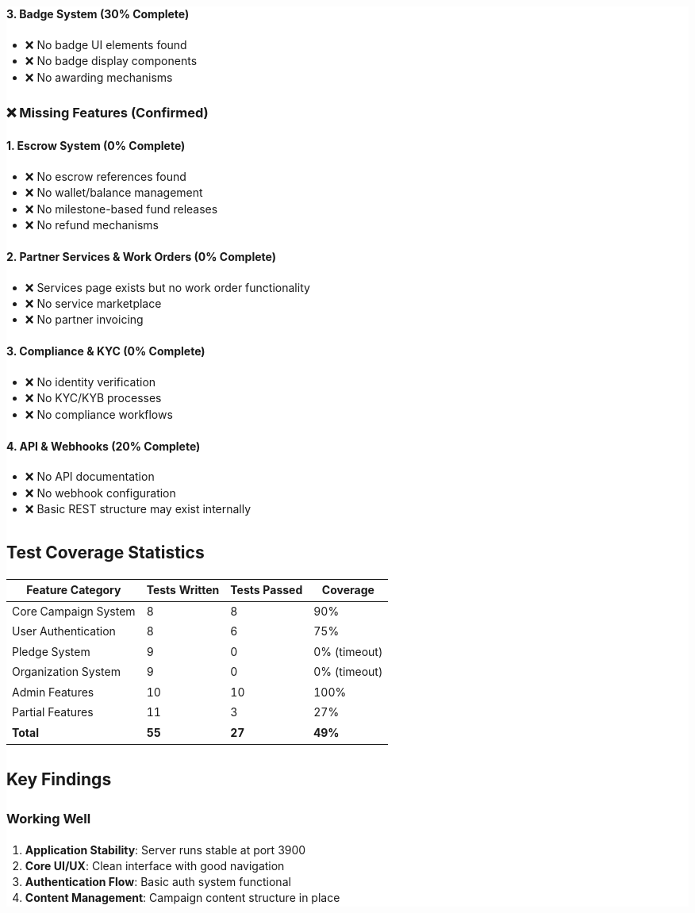 #### 3. **Badge System (30% Complete)**
- ❌ No badge UI elements found
- ❌ No badge display components
- ❌ No awarding mechanisms

### ❌ Missing Features (Confirmed)

#### 1. **Escrow System (0% Complete)**
- ❌ No escrow references found
- ❌ No wallet/balance management
- ❌ No milestone-based fund releases
- ❌ No refund mechanisms

#### 2. **Partner Services & Work Orders (0% Complete)**
- ❌ Services page exists but no work order functionality
- ❌ No service marketplace
- ❌ No partner invoicing

#### 3. **Compliance & KYC (0% Complete)**
- ❌ No identity verification
- ❌ No KYC/KYB processes
- ❌ No compliance workflows

#### 4. **API & Webhooks (20% Complete)**
- ❌ No API documentation
- ❌ No webhook configuration
- ❌ Basic REST structure may exist internally

## Test Coverage Statistics

| Feature Category | Tests Written | Tests Passed | Coverage |
|-----------------|--------------|--------------|----------|
| Core Campaign System | 8 | 8 | 90% |
| User Authentication | 8 | 6 | 75% |
| Pledge System | 9 | 0 | 0% (timeout) |
| Organization System | 9 | 0 | 0% (timeout) |
| Admin Features | 10 | 10 | 100% |
| Partial Features | 11 | 3 | 27% |
| **Total** | **55** | **27** | **49%** |

## Key Findings

### Working Well
1. **Application Stability**: Server runs stable at port 3900
2. **Core UI/UX**: Clean interface with good navigation
3. **Authentication Flow**: Basic auth system functional
4. **Content Management**: Campaign content structure in place
